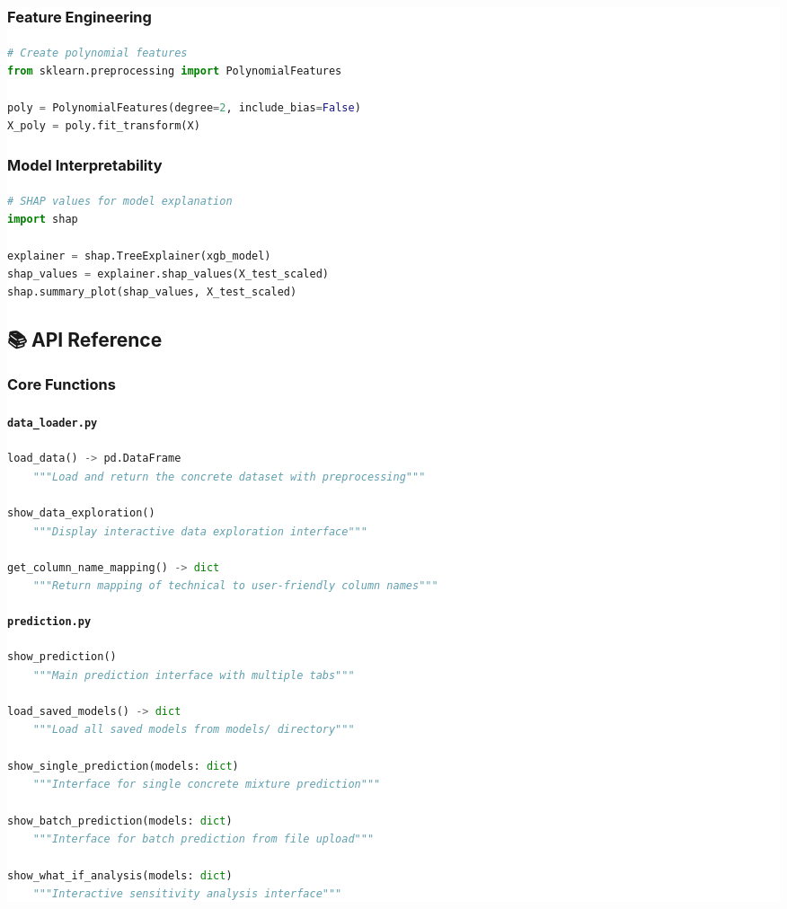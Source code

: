 ### Feature Engineering
```python
# Create polynomial features
from sklearn.preprocessing import PolynomialFeatures

poly = PolynomialFeatures(degree=2, include_bias=False)
X_poly = poly.fit_transform(X)
```

### Model Interpretability
```python
# SHAP values for model explanation
import shap

explainer = shap.TreeExplainer(xgb_model)
shap_values = explainer.shap_values(X_test_scaled)
shap.summary_plot(shap_values, X_test_scaled)
```

## 📚 API Reference

### Core Functions

#### `data_loader.py`
```python
load_data() -> pd.DataFrame
    """Load and return the concrete dataset with preprocessing"""

show_data_exploration()
    """Display interactive data exploration interface"""

get_column_name_mapping() -> dict
    """Return mapping of technical to user-friendly column names"""
```

#### `prediction.py`
```python
show_prediction()
    """Main prediction interface with multiple tabs"""

load_saved_models() -> dict
    """Load all saved models from models/ directory"""

show_single_prediction(models: dict)
    """Interface for single concrete mixture prediction"""

show_batch_prediction(models: dict)
    """Interface for batch prediction from file upload"""

show_what_if_analysis(models: dict)
    """Interactive sensitivity analysis interface"""
```

